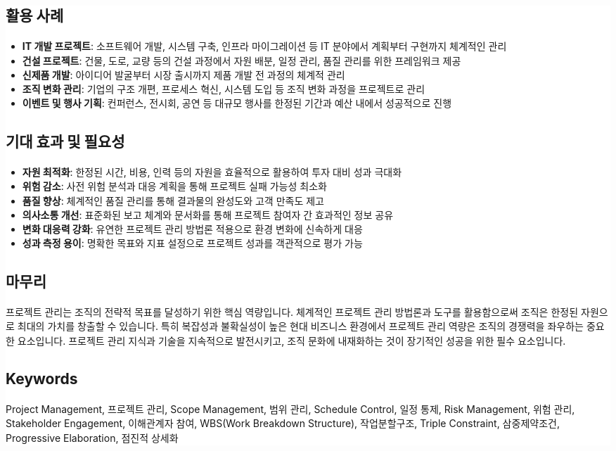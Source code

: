 ## 활용 사례

- **IT 개발 프로젝트**: 소프트웨어 개발, 시스템 구축, 인프라 마이그레이션 등 IT 분야에서 계획부터 구현까지 체계적인 관리
- **건설 프로젝트**: 건물, 도로, 교량 등의 건설 과정에서 자원 배분, 일정 관리, 품질 관리를 위한 프레임워크 제공
- **신제품 개발**: 아이디어 발굴부터 시장 출시까지 제품 개발 전 과정의 체계적 관리
- **조직 변화 관리**: 기업의 구조 개편, 프로세스 혁신, 시스템 도입 등 조직 변화 과정을 프로젝트로 관리
- **이벤트 및 행사 기획**: 컨퍼런스, 전시회, 공연 등 대규모 행사를 한정된 기간과 예산 내에서 성공적으로 진행

## 기대 효과 및 필요성

- **자원 최적화**: 한정된 시간, 비용, 인력 등의 자원을 효율적으로 활용하여 투자 대비 성과 극대화
- **위험 감소**: 사전 위험 분석과 대응 계획을 통해 프로젝트 실패 가능성 최소화
- **품질 향상**: 체계적인 품질 관리를 통해 결과물의 완성도와 고객 만족도 제고
- **의사소통 개선**: 표준화된 보고 체계와 문서화를 통해 프로젝트 참여자 간 효과적인 정보 공유
- **변화 대응력 강화**: 유연한 프로젝트 관리 방법론 적용으로 환경 변화에 신속하게 대응
- **성과 측정 용이**: 명확한 목표와 지표 설정으로 프로젝트 성과를 객관적으로 평가 가능

## 마무리

프로젝트 관리는 조직의 전략적 목표를 달성하기 위한 핵심 역량입니다. 체계적인 프로젝트 관리 방법론과 도구를 활용함으로써 조직은 한정된 자원으로 최대의 가치를 창출할 수 있습니다. 특히 복잡성과 불확실성이 높은 현대 비즈니스 환경에서 프로젝트 관리 역량은 조직의 경쟁력을 좌우하는 중요한 요소입니다. 프로젝트 관리 지식과 기술을 지속적으로 발전시키고, 조직 문화에 내재화하는 것이 장기적인 성공을 위한 필수 요소입니다.

## Keywords

Project Management, 프로젝트 관리, Scope Management, 범위 관리, Schedule Control, 일정 통제, Risk Management, 위험 관리, Stakeholder Engagement, 이해관계자 참여, WBS(Work Breakdown Structure), 작업분할구조, Triple Constraint, 삼중제약조건, Progressive Elaboration, 점진적 상세화
